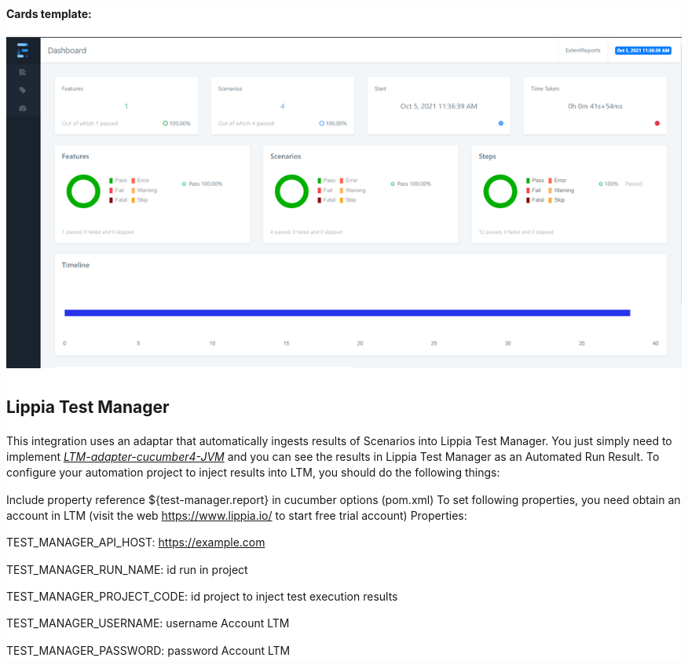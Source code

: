 #### Cards template:   
   ![cards_report](docs/images/cards_report.png)

## Lippia Test Manager
This integration uses an adaptar that automatically ingests results of Scenarios into Lippia Test Manager.
You just simply need to implement [_LTM-adapter-cucumber4-JVM_](https://github.com/Crowdar/LTM-adapter-cucumber4-JVM) and you can see the results in Lippia Test Manager as an Automated Run Result.
To configure your automation project to inject results into LTM, you should do the following things:

Include property reference ${test-manager.report} in cucumber options (pom.xml)
To set following properties, you need obtain an account in LTM (visit the web https://www.lippia.io/ to start free trial account)
Properties:

TEST_MANAGER_API_HOST: https://example.com

TEST_MANAGER_RUN_NAME: id run in project

TEST_MANAGER_PROJECT_CODE: id project to inject test execution results

TEST_MANAGER_USERNAME: username Account LTM

TEST_MANAGER_PASSWORD: password Account LTM